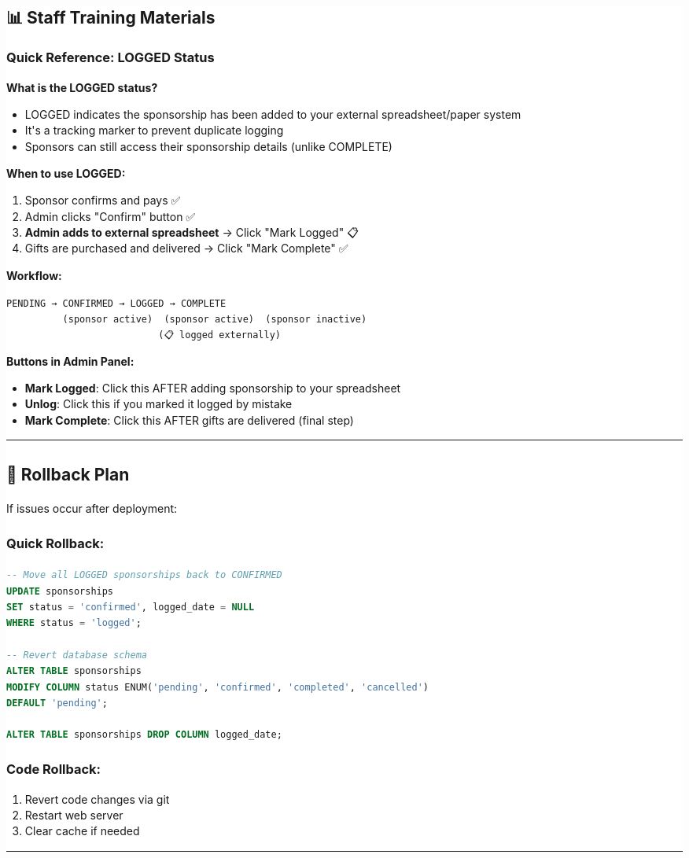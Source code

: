 
## 📊 Staff Training Materials

### Quick Reference: LOGGED Status

**What is the LOGGED status?**
- LOGGED indicates the sponsorship has been added to your external spreadsheet/paper system
- It's a tracking marker to prevent duplicate logging
- Sponsors can still access their sponsorship details (unlike COMPLETE)

**When to use LOGGED:**
1. Sponsor confirms and pays ✅
2. Admin clicks "Confirm" button ✅
3. **Admin adds to external spreadsheet** → Click "Mark Logged" 📋
4. Gifts are purchased and delivered → Click "Mark Complete" ✅

**Workflow:**
```
PENDING → CONFIRMED → LOGGED → COMPLETE
          (sponsor active)  (sponsor active)  (sponsor inactive)
                           (📋 logged externally)
```

**Buttons in Admin Panel:**
- **Mark Logged**: Click this AFTER adding sponsorship to your spreadsheet
- **Unlog**: Click this if you marked it logged by mistake
- **Mark Complete**: Click this AFTER gifts are delivered (final step)

---

## 🔄 Rollback Plan

If issues occur after deployment:

### Quick Rollback:
```sql
-- Move all LOGGED sponsorships back to CONFIRMED
UPDATE sponsorships
SET status = 'confirmed', logged_date = NULL
WHERE status = 'logged';

-- Revert database schema
ALTER TABLE sponsorships
MODIFY COLUMN status ENUM('pending', 'confirmed', 'completed', 'cancelled')
DEFAULT 'pending';

ALTER TABLE sponsorships DROP COLUMN logged_date;
```

### Code Rollback:
1. Revert code changes via git
2. Restart web server
3. Clear cache if needed

---